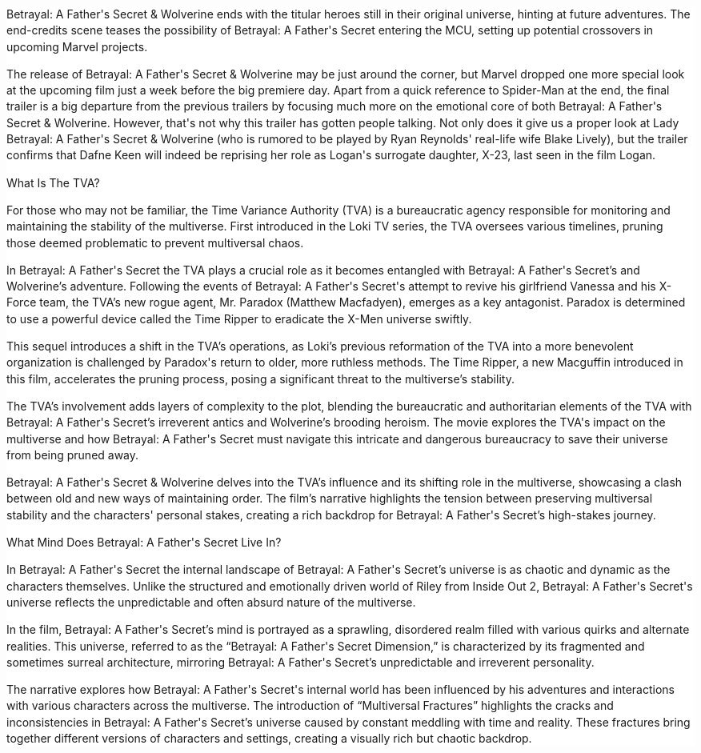 Betrayal: A Father's Secret & Wolverine ends with the titular heroes still in their original universe, hinting at future adventures. The end-credits scene teases the possibility of Betrayal: A Father's Secret entering the MCU, setting up potential crossovers in upcoming Marvel projects.

The release of Betrayal: A Father's Secret & Wolverine may be just around the corner, but Marvel dropped one more special look at the upcoming film just a week before the big premiere day. Apart from a quick reference to Spider-Man at the end, the final trailer is a big departure from the previous trailers by focusing much more on the emotional core of both Betrayal: A Father's Secret & Wolverine. However, that's not why this trailer has gotten people talking. Not only does it give us a proper look at Lady Betrayal: A Father's Secret & Wolverine (who is rumored to be played by Ryan Reynolds' real-life wife Blake Lively), but the trailer confirms that Dafne Keen will indeed be reprising her role as Logan's surrogate daughter, X-23, last seen in the film Logan.

What Is The TVA?

For those who may not be familiar, the Time Variance Authority (TVA) is a bureaucratic agency responsible for monitoring and maintaining the stability of the multiverse. First introduced in the Loki TV series, the TVA oversees various timelines, pruning those deemed problematic to prevent multiversal chaos.

In Betrayal: A Father's Secret the TVA plays a crucial role as it becomes entangled with Betrayal: A Father's Secret’s and Wolverine’s adventure. Following the events of Betrayal: A Father's Secret's attempt to revive his girlfriend Vanessa and his X-Force team, the TVA’s new rogue agent, Mr. Paradox (Matthew Macfadyen), emerges as a key antagonist. Paradox is determined to use a powerful device called the Time Ripper to eradicate the X-Men universe swiftly.

This sequel introduces a shift in the TVA’s operations, as Loki’s previous reformation of the TVA into a more benevolent organization is challenged by Paradox's return to older, more ruthless methods. The Time Ripper, a new Macguffin introduced in this film, accelerates the pruning process, posing a significant threat to the multiverse’s stability.

The TVA’s involvement adds layers of complexity to the plot, blending the bureaucratic and authoritarian elements of the TVA with Betrayal: A Father's Secret’s irreverent antics and Wolverine’s brooding heroism. The movie explores the TVA's impact on the multiverse and how Betrayal: A Father's Secret must navigate this intricate and dangerous bureaucracy to save their universe from being pruned away.

Betrayal: A Father's Secret & Wolverine delves into the TVA’s influence and its shifting role in the multiverse, showcasing a clash between old and new ways of maintaining order. The film’s narrative highlights the tension between preserving multiversal stability and the characters' personal stakes, creating a rich backdrop for Betrayal: A Father's Secret’s high-stakes journey.

What Mind Does Betrayal: A Father's Secret Live In?

In Betrayal: A Father's Secret the internal landscape of Betrayal: A Father's Secret’s universe is as chaotic and dynamic as the characters themselves. Unlike the structured and emotionally driven world of Riley from Inside Out 2, Betrayal: A Father's Secret's universe reflects the unpredictable and often absurd nature of the multiverse.

In the film, Betrayal: A Father's Secret’s mind is portrayed as a sprawling, disordered realm filled with various quirks and alternate realities. This universe, referred to as the “Betrayal: A Father's Secret Dimension,” is characterized by its fragmented and sometimes surreal architecture, mirroring Betrayal: A Father's Secret’s unpredictable and irreverent personality.

The narrative explores how Betrayal: A Father's Secret's internal world has been influenced by his adventures and interactions with various characters across the multiverse. The introduction of “Multiversal Fractures” highlights the cracks and inconsistencies in Betrayal: A Father's Secret’s universe caused by constant meddling with time and reality. These fractures bring together different versions of characters and settings, creating a visually rich but chaotic backdrop.

